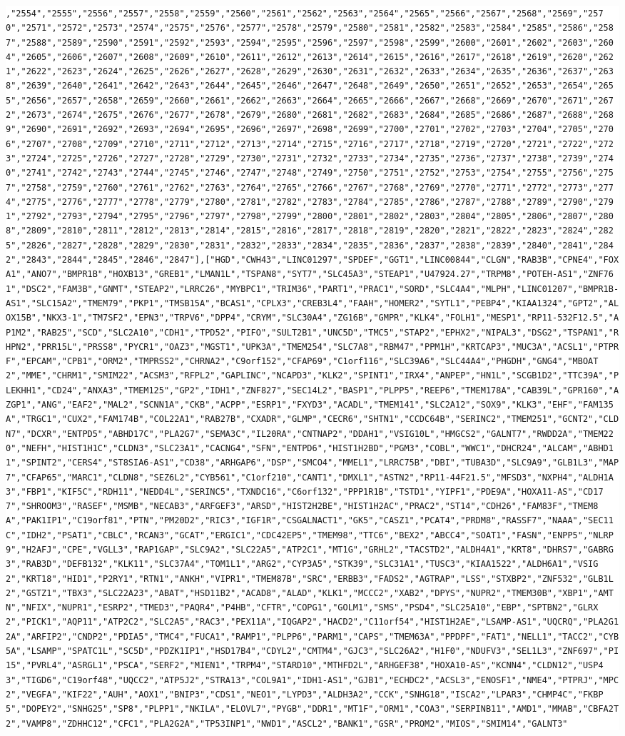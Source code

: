 ```{=html}
,"2554","2555","2556","2557","2558","2559","2560","2561","2562","2563","2564","2565","2566","2567","2568","2569","2570","2571","2572","2573","2574","2575","2576","2577","2578","2579","2580","2581","2582","2583","2584","2585","2586","2587","2588","2589","2590","2591","2592","2593","2594","2595","2596","2597","2598","2599","2600","2601","2602","2603","2604","2605","2606","2607","2608","2609","2610","2611","2612","2613","2614","2615","2616","2617","2618","2619","2620","2621","2622","2623","2624","2625","2626","2627","2628","2629","2630","2631","2632","2633","2634","2635","2636","2637","2638","2639","2640","2641","2642","2643","2644","2645","2646","2647","2648","2649","2650","2651","2652","2653","2654","2655","2656","2657","2658","2659","2660","2661","2662","2663","2664","2665","2666","2667","2668","2669","2670","2671","2672","2673","2674","2675","2676","2677","2678","2679","2680","2681","2682","2683","2684","2685","2686","2687","2688","2689","2690","2691","2692","2693","2694","2695","2696","2697","2698","2699","2700","2701","2702","2703","2704","2705","2706","2707","2708","2709","2710","2711","2712","2713","2714","2715","2716","2717","2718","2719","2720","2721","2722","2723","2724","2725","2726","2727","2728","2729","2730","2731","2732","2733","2734","2735","2736","2737","2738","2739","2740","2741","2742","2743","2744","2745","2746","2747","2748","2749","2750","2751","2752","2753","2754","2755","2756","2757","2758","2759","2760","2761","2762","2763","2764","2765","2766","2767","2768","2769","2770","2771","2772","2773","2774","2775","2776","2777","2778","2779","2780","2781","2782","2783","2784","2785","2786","2787","2788","2789","2790","2791","2792","2793","2794","2795","2796","2797","2798","2799","2800","2801","2802","2803","2804","2805","2806","2807","2808","2809","2810","2811","2812","2813","2814","2815","2816","2817","2818","2819","2820","2821","2822","2823","2824","2825","2826","2827","2828","2829","2830","2831","2832","2833","2834","2835","2836","2837","2838","2839","2840","2841","2842","2843","2844","2845","2846","2847"],["HGD","CWH43","LINC01297","SPDEF","GGT1","LINC00844","CLGN","RAB3B","CPNE4","FOXA1","ANO7","BMPR1B","HOXB13","GREB1","LMAN1L","TSPAN8","SYT7","SLC45A3","STEAP1","U47924.27","TRPM8","POTEH-AS1","ZNF761","DSC2","FAM3B","GNMT","STEAP2","LRRC26","MYBPC1","TRIM36","PART1","PRAC1","SORD","SLC4A4","MLPH","LINC01207","BMPR1B-AS1","SLC15A2","TMEM79","PKP1","TMSB15A","BCAS1","CPLX3","CREB3L4","FAAH","HOMER2","SYTL1","PEBP4","KIAA1324","GPT2","ALOX15B","NKX3-1","TM7SF2","EPN3","TRPV6","DPP4","CRYM","SLC30A4","ZG16B","GMPR","KLK4","FOLH1","MESP1","RP11-532F12.5","AP1M2","RAB25","SCD","SLC2A10","CDH1","TPD52","PIFO","SULT2B1","UNC5D","TMC5","STAP2","EPHX2","NIPAL3","DSG2","TSPAN1","RHPN2","PRR15L","PRSS8","PYCR1","OAZ3","MGST1","UPK3A","TMEM254","SLC7A8","RBM47","PPM1H","KRTCAP3","MUC3A","ACSL1","PTPRF","EPCAM","CPB1","ORM2","TMPRSS2","CHRNA2","C9orf152","CFAP69","C1orf116","SLC39A6","SLC44A4","PHGDH","GNG4","MBOAT2","MME","CHRM1","SMIM22","ACSM3","RFPL2","GAPLINC","NCAPD3","KLK2","SPINT1","IRX4","ANPEP","HN1L","SCGB1D2","TTC39A","PLEKHH1","CD24","ANXA3","TMEM125","GP2","IDH1","ZNF827","SEC14L2","BASP1","PLPP5","REEP6","TMEM178A","CAB39L","GPR160","AZGP1","ANG","EAF2","MAL2","SCNN1A","CKB","ACPP","ESRP1","FXYD3","ACADL","TMEM141","SLC2A12","SOX9","KLK3","EHF","FAM135A","TRGC1","CUX2","FAM174B","COL22A1","RAB27B","CXADR","GLMP","CECR6","SHTN1","CCDC64B","SERINC2","TMEM251","GCNT2","CLDN7","DCXR","ENTPD5","ABHD17C","PLA2G7","SEMA3C","IL20RA","CNTNAP2","DDAH1","VSIG10L","HMGCS2","GALNT7","RWDD2A","TMEM220","NEFH","HIST1H1C","CLDN3","SLC23A1","CACNG4","SFN","ENTPD6","HIST1H2BD","PGM3","COBL","WWC1","DHCR24","ALCAM","ABHD11","SPINT2","CERS4","ST8SIA6-AS1","CD38","ARHGAP6","DSP","SMCO4","MMEL1","LRRC75B","DBI","TUBA3D","SLC9A9","GLB1L3","MAP7","CFAP65","MARC1","CLDN8","SEZ6L2","CYB561","C1orf210","CANT1","DMXL1","ASTN2","RP11-44F21.5","MFSD3","NXPH4","ALDH1A3","FBP1","KIF5C","RDH11","NEDD4L","SERINC5","TXNDC16","C6orf132","PPP1R1B","TSTD1","YIPF1","PDE9A","HOXA11-AS","CD177","SHROOM3","RASEF","MSMB","NECAB3","ARFGEF3","ARSD","HIST2H2BE","HIST1H2AC","PRAC2","ST14","CDH26","FAM83F","TMEM8A","PAK1IP1","C19orf81","PTN","PM20D2","RIC3","IGF1R","CSGALNACT1","GK5","CASZ1","PCAT4","PRDM8","RASSF7","NAAA","SEC11C","IDH2","PSAT1","CBLC","RCAN3","GCAT","ERGIC1","CDC42EP5","TMEM98","TTC6","BEX2","ABCC4","SOAT1","FASN","ENPP5","NLRP9","H2AFJ","CPE","VGLL3","RAP1GAP","SLC9A2","SLC22A5","ATP2C1","MT1G","GRHL2","TACSTD2","ALDH4A1","KRT8","DHRS7","GABRG3","RAB3D","DEFB132","KLK11","SLC37A4","TOM1L1","ARG2","CYP3A5","STK39","SLC31A1","TUSC3","KIAA1522","ALDH6A1","VSIG2","KRT18","HID1","P2RY1","RTN1","ANKH","VIPR1","TMEM87B","SRC","ERBB3","FADS2","AGTRAP","LSS","STXBP2","ZNF532","GLB1L2","GSTZ1","TBX3","SLC22A23","ABAT","HSD11B2","ACAD8","ALAD","KLK1","MCCC2","XAB2","DPYS","NUPR2","TMEM30B","XBP1","AMTN","NFIX","NUPR1","ESRP2","TMED3","PAQR4","P4HB","CFTR","COPG1","GOLM1","SMS","PSD4","SLC25A10","EBP","SPTBN2","GLRX2","PICK1","AQP11","ATP2C2","SLC2A5","RAC3","PEX11A","IQGAP2","HACD2","C11orf54","HIST1H2AE","LSAMP-AS1","UQCRQ","PLA2G12A","ARFIP2","CNDP2","PDIA5","TMC4","FUCA1","RAMP1","PLPP6","PARM1","CAPS","TMEM63A","PPDPF","FAT1","NELL1","TACC2","CYB5A","LSAMP","SPATC1L","SC5D","PDZK1IP1","HSD17B4","CDYL2","CMTM4","GJC3","SLC26A2","H1F0","NDUFV3","SEL1L3","ZNF697","PI15","PVRL4","ASRGL1","PSCA","SERF2","MIEN1","TRPM4","STARD10","MTHFD2L","ARHGEF38","HOXA10-AS","KCNN4","CLDN12","USP43","TIGD6","C19orf48","UQCC2","ATP5J2","STRA13","COL9A1","IDH1-AS1","GJB1","ECHDC2","ACSL3","ENOSF1","NME4","PTPRJ","MPC2","VEGFA","KIF22","AUH","AOX1","BNIP3","CDS1","NEO1","LYPD3","ALDH3A2","CCK","SNHG18","ISCA2","LPAR3","CHMP4C","FKBP5","DOPEY2","SNHG25","SP8","PLPP1","NKILA","ELOVL7","PYGB","DDR1","MT1F","ORM1","COA3","SERPINB11","AMD1","MMAB","CBFA2T2","VAMP8","ZDHHC12","CFC1","PLA2G2A","TP53INP1","NWD1","ASCL2","BANK1","GSR","PROM2","MIOS","SMIM14","GALNT3"
```